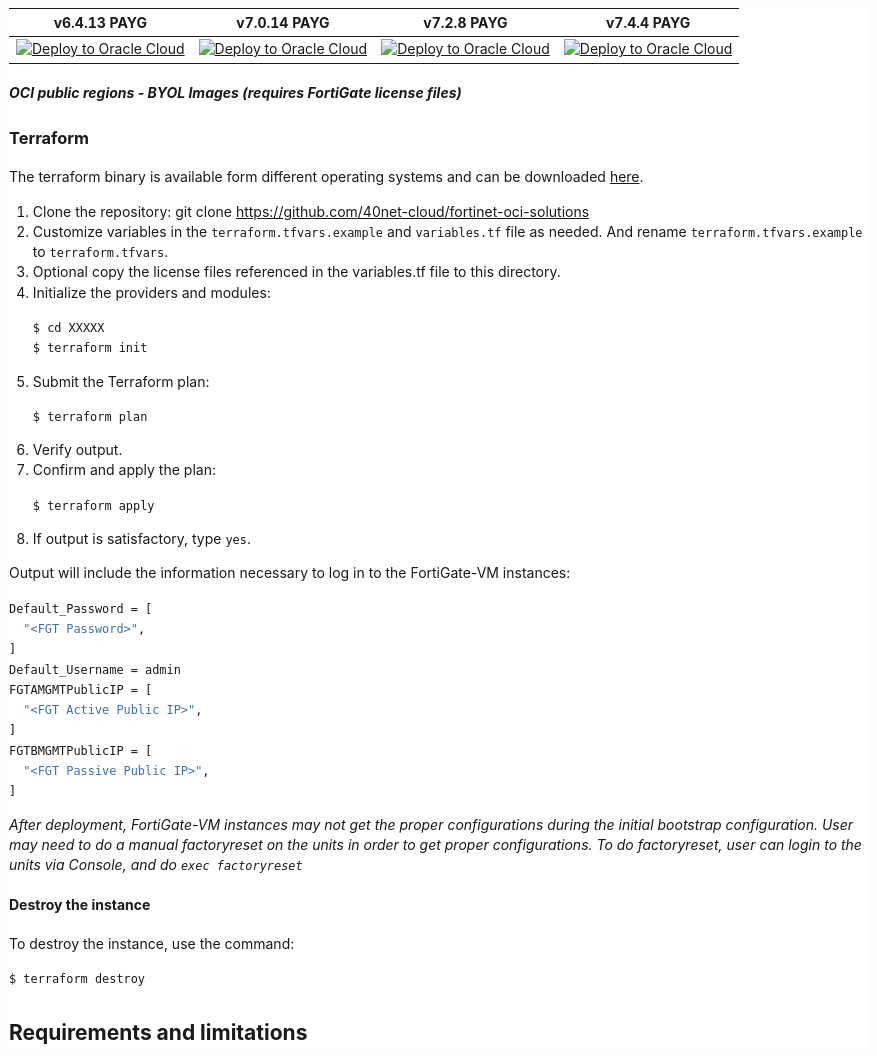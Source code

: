 |v6.4.13 PAYG|v7.0.14 PAYG|v7.2.8 PAYG|v7.4.4 PAYG|
|:-:|:-:|:-:|:-:|
|[![Deploy to Oracle Cloud](https://oci-resourcemanager-plugin.plugins.oci.oraclecloud.com/latest/deploy-to-oracle-cloud.svg)](https://cloud.oracle.com/resourcemanager/stacks/create?zipUrl=https://github.com/40net-cloud/fortinet-oci-solutions/releases/download/fgtactiveactive/FGT_A-A_NewVCN_v6.4.13_PAYG.zip)|[![Deploy to Oracle Cloud](https://oci-resourcemanager-plugin.plugins.oci.oraclecloud.com/latest/deploy-to-oracle-cloud.svg)](https://cloud.oracle.com/resourcemanager/stacks/create?zipUrl=https://github.com/40net-cloud/fortinet-oci-solutions/releases/download/fgtactiveactive/FGT_A-A_NewVCN_v7.0.14_PAYG.zip)|[![Deploy to Oracle Cloud](https://oci-resourcemanager-plugin.plugins.oci.oraclecloud.com/latest/deploy-to-oracle-cloud.svg)](https://cloud.oracle.com/resourcemanager/stacks/create?zipUrl=https://github.com/40net-cloud/fortinet-oci-solutions/releases/download/fgtactiveactive/FGT_A-A_NewVCN_v7.2.8_PAYG.zip)|[![Deploy to Oracle Cloud](https://oci-resourcemanager-plugin.plugins.oci.oraclecloud.com/latest/deploy-to-oracle-cloud.svg)](https://cloud.oracle.com/resourcemanager/stacks/create?zipUrl=https://github.com/40net-cloud/fortinet-oci-solutions/releases/download/fgtactiveactive/FGT_A-A_NewVCN_v7.4.4_PAYG.zip)

##### OCI public regions - BYOL Images (requires FortiGate license files)

### Terraform

The terraform binary is available form different operating systems and can be downloaded [here](https://www.terraform.io/).

1. Clone the repository: git clone https://github.com/40net-cloud/fortinet-oci-solutions
2. Customize variables in the `terraform.tfvars.example` and `variables.tf` file as needed.  And rename `terraform.tfvars.example` to `terraform.tfvars`.
3. Optional copy the license files referenced in the variables.tf file to this directory.
4. Initialize the providers and modules:
   ```sh
   $ cd XXXXX
   $ terraform init
    ```
5. Submit the Terraform plan:
   ```sh
   $ terraform plan
   ```
6. Verify output.
7. Confirm and apply the plan:
   ```sh
   $ terraform apply
   ```
8. If output is satisfactory, type `yes`.

Output will include the information necessary to log in to the FortiGate-VM instances:
```sh
Default_Password = [
  "<FGT Password>",
]
Default_Username = admin
FGTAMGMTPublicIP = [
  "<FGT Active Public IP>",
]
FGTBMGMTPublicIP = [
  "<FGT Passive Public IP>",
]
```
*After deployment, FortiGate-VM instances may not get the proper configurations during the initial bootstrap configuration.
User may need to do a manual factoryreset on the units in order to get proper configurations.  To do factoryreset, user can
login to the units via Console, and do `exec factoryreset`*

#### Destroy the instance
To destroy the instance, use the command:
```sh
$ terraform destroy
```
## Requirements and limitations
